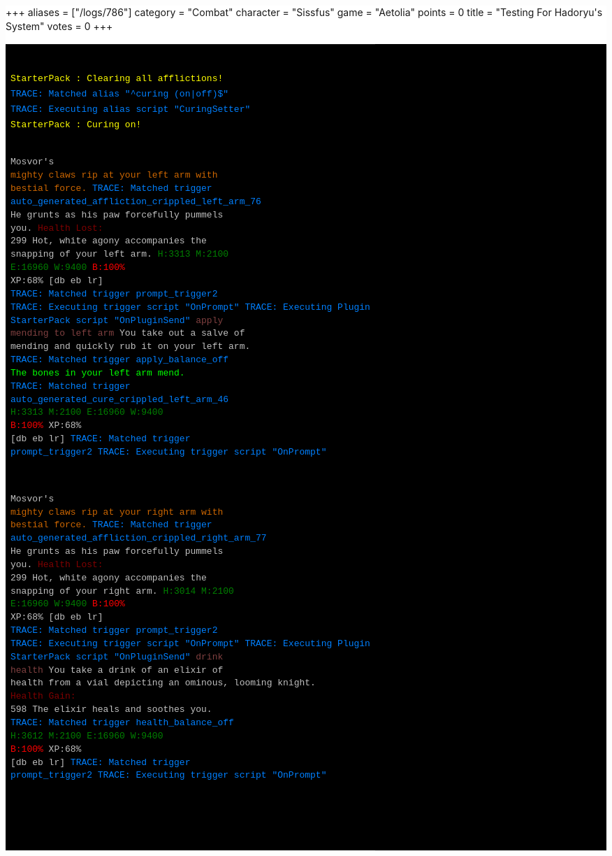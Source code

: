 +++
aliases = ["/logs/786"]
category = "Combat"
character = "Sissfus"
game = "Aetolia"
points = 0
title = "Testing For Hadoryu's System"
votes = 0
+++


<table border=0 cellpadding=5 bgcolor="#000000">
<tr><td>
<pre><code><font size=2 face="FixedSys, Lucida Console, Courier New, Courier"><font color="#0">
</font><font color="#FFFF00">StarterPack : Clearing all afflictions!
</font><font color="#0080FF">TRACE: Matched alias &quot;^curing (on|off)$&quot;
TRACE: Executing alias script &quot;CuringSetter&quot;
</font><font color="#FFFF00">StarterPack : Curing on!

</font><font color="#C0C0C0">Mosvor's </font><font color="#CC6600">mighty claws rip at your left arm with bestial force.
</font><font color="#0080FF">TRACE: Matched trigger auto_generated_affliction_crippled_left_arm_76
</font><font color="#C0C0C0">He grunts as his paw forcefully pummels you.
</font><font color="#800000">Health Lost: </font><font color="#C0C0C0">299
Hot, white agony accompanies the snapping of your left arm.
</font><font color="#008000">H:3313 M:2100 E:16960 W:9400 </font><font color="#FF0000">B:100% </font><font color="#C0C0C0">XP:68% [db eb lr]
</font><font color="#0080FF">TRACE: Matched trigger prompt_trigger2
TRACE: Executing trigger script &quot;OnPrompt&quot;
TRACE: Executing Plugin StarterPack script &quot;OnPluginSend&quot;
</font><font color="#804040">apply mending to left arm
</font><font color="#C0C0C0">You take out a salve of mending and quickly rub it on your left arm.
</font><font color="#0080FF">TRACE: Matched trigger apply_balance_off
</font><font color="#00FF00">The bones in your left arm mend.
</font><font color="#0080FF">TRACE: Matched trigger auto_generated_cure_crippled_left_arm_46
</font><font color="#008000">H:3313 M:2100 E:16960 W:9400 </font><font color="#FF0000">B:100% </font><font color="#C0C0C0">XP:68% [db eb lr]
</font><font color="#0080FF">TRACE: Matched trigger prompt_trigger2
TRACE: Executing trigger script &quot;OnPrompt&quot;

</font><font color="#C0C0C0">Mosvor's </font><font color="#CC6600">mighty claws rip at your right arm with bestial force.
</font><font color="#0080FF">TRACE: Matched trigger auto_generated_affliction_crippled_right_arm_77
</font><font color="#C0C0C0">He grunts as his paw forcefully pummels you.
</font><font color="#800000">Health Lost: </font><font color="#C0C0C0">299
Hot, white agony accompanies the snapping of your right arm.
</font><font color="#008000">H:3014 M:2100 E:16960 W:9400 </font><font color="#FF0000">B:100% </font><font color="#C0C0C0">XP:68% [db eb lr]
</font><font color="#0080FF">TRACE: Matched trigger prompt_trigger2
TRACE: Executing trigger script &quot;OnPrompt&quot;
TRACE: Executing Plugin StarterPack script &quot;OnPluginSend&quot;
</font><font color="#804040">drink health
</font><font color="#C0C0C0">You take a drink of an elixir of health from a vial depicting an ominous,
 looming knight.
</font><font color="#800000">Health Gain: </font><font color="#C0C0C0">598
The elixir heals and soothes you.
</font><font color="#0080FF">TRACE: Matched trigger health_balance_off
</font><font color="#008000">H:3612 M:2100 E:16960 W:9400 </font><font color="#FF0000">B:100% </font><font color="#C0C0C0">XP:68% [db eb lr]
</font><font color="#0080FF">TRACE: Matched trigger prompt_trigger2
TRACE: Executing trigger script &quot;OnPrompt&quot;
